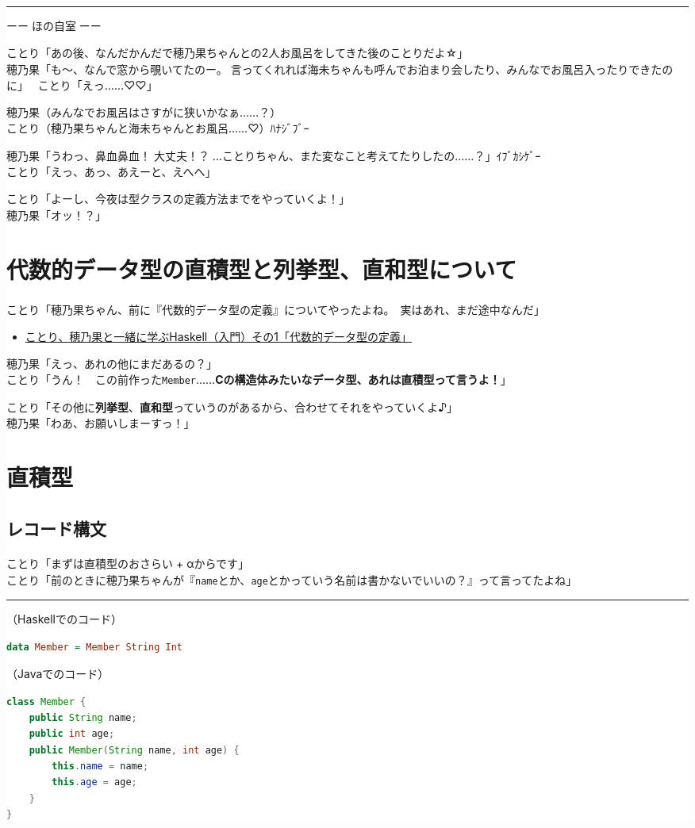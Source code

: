 - - -

ーー ほの自室 ーー

ことり「あの後、なんだかんだで穂乃果ちゃんとの2人お風呂をしてきた後のことりだよ☆」  
穂乃果「も～、なんで窓から覗いてたのー。  言ってくれれば海未ちゃんも呼んでお泊まり会したり、みんなでお風呂入ったりできたのに」  
ことり「えっ……♡♡」

穂乃果（みんなでお風呂はさすがに狭いかなぁ……？）  
ことり（穂乃果ちゃんと海未ちゃんとお風呂……♡）ﾊﾅｼﾞﾌﾞｰ  

穂乃果「うわっ、鼻血鼻血！  大丈夫！？  …ことりちゃん、また変なこと考えてたりしたの……？」ｲﾌﾞｶｼｹﾞｰ  
ことり「えっ、あっ、あえーと、えへへ」  

ことり「よーし、今夜は型クラスの定義方法までをやっていくよ！」  
穂乃果「オッ！？」  


# 代数的データ型の直積型と列挙型、直和型について
ことり「穂乃果ちゃん、前に『代数的データ型の定義』についてやったよね。　実はあれ、まだ途中なんだ」  

- [ことり、穂乃果と一緒に学ぶHaskell（入門）その1「代数的データ型の定義」](./2017-05-06-learn-haskell-with-muse.html#datatype-definition)

穂乃果「えっ、あれの他にまだあるの？」  
ことり「うん！　この前作った`Member`……**Cの構造体みたいなデータ型、あれは直積型って言うよ！**」  

ことり「その他に**列挙型**、**直和型**っていうのがあるから、合わせてそれをやっていくよ♪」  
穂乃果「わあ、お願いしまーすっ！」  


# 直積型
## レコード構文
ことり「まずは直積型のおさらい + αからです」  
ことり「前のときに穂乃果ちゃんが『`name`とか、`age`とかっていう名前は書かないでいいの？』って言ってたよね」  

- - -

（Haskellでのコード）

```haskell
data Member = Member String Int
```

（Javaでのコード）

```java
class Member {
	public String name;
	public int age;
	public Member(String name, int age) {
		this.name = name;
		this.age = age;
	}
}
```
